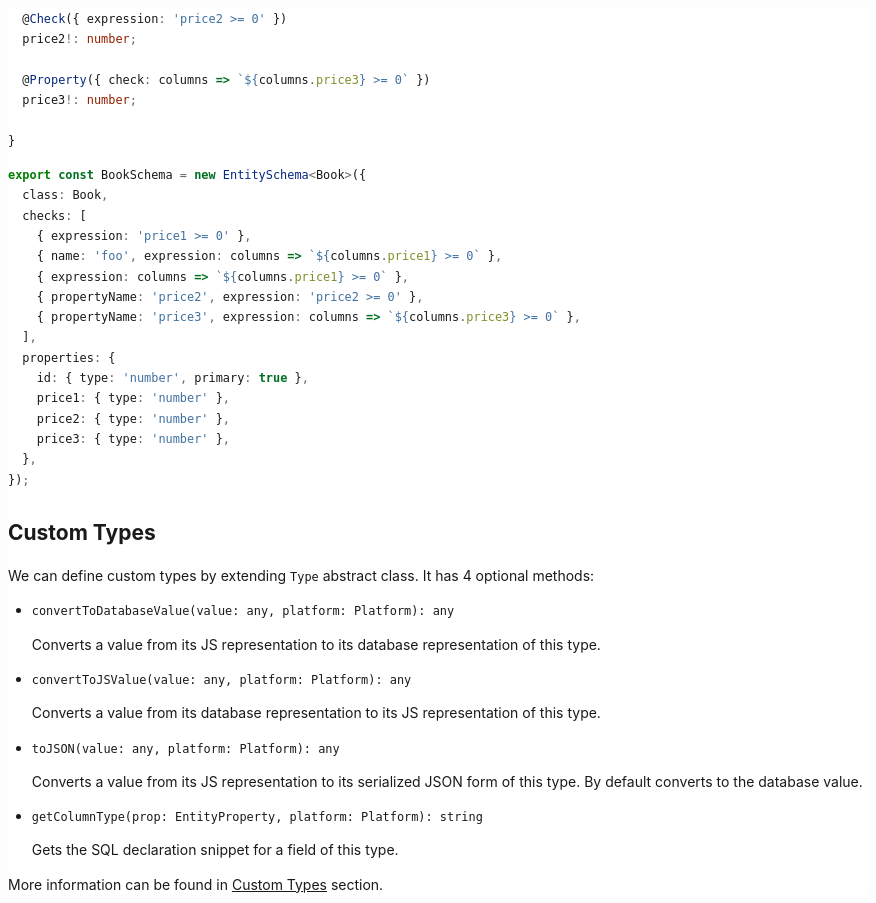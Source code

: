 ```ts title="./entities/Book.ts"
  @Check({ expression: 'price2 >= 0' })
  price2!: number;

  @Property({ check: columns => `${columns.price3} >= 0` })
  price3!: number;

}
```

  </TabItem>
  <TabItem value="entity-schema">

```ts title="./entities/Book.ts"
export const BookSchema = new EntitySchema<Book>({
  class: Book,
  checks: [
    { expression: 'price1 >= 0' },
    { name: 'foo', expression: columns => `${columns.price1} >= 0` },
    { expression: columns => `${columns.price1} >= 0` },
    { propertyName: 'price2', expression: 'price2 >= 0' },
    { propertyName: 'price3', expression: columns => `${columns.price3} >= 0` },
  ],
  properties: {
    id: { type: 'number', primary: true },
    price1: { type: 'number' },
    price2: { type: 'number' },
    price3: { type: 'number' },
  },
});
```

  </TabItem>
</Tabs>

## Custom Types

We can define custom types by extending `Type` abstract class. It has 4 optional methods:

- `convertToDatabaseValue(value: any, platform: Platform): any`

  Converts a value from its JS representation to its database representation of this type.

- `convertToJSValue(value: any, platform: Platform): any`

  Converts a value from its database representation to its JS representation of this type.

- `toJSON(value: any, platform: Platform): any`

  Converts a value from its JS representation to its serialized JSON form of this type. By default converts to the database value.

- `getColumnType(prop: EntityProperty, platform: Platform): string`

  Gets the SQL declaration snippet for a field of this type.

More information can be found in [Custom Types](./custom-types.md) section.
